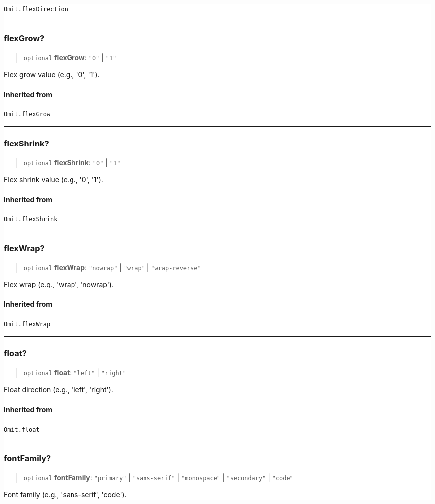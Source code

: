 `Omit.flexDirection`

***

### flexGrow?

> `optional` **flexGrow**: `"0"` \| `"1"`

Flex grow value (e.g., '0', '1').

#### Inherited from

`Omit.flexGrow`

***

### flexShrink?

> `optional` **flexShrink**: `"0"` \| `"1"`

Flex shrink value (e.g., '0', '1').

#### Inherited from

`Omit.flexShrink`

***

### flexWrap?

> `optional` **flexWrap**: `"nowrap"` \| `"wrap"` \| `"wrap-reverse"`

Flex wrap (e.g., 'wrap', 'nowrap').

#### Inherited from

`Omit.flexWrap`

***

### float?

> `optional` **float**: `"left"` \| `"right"`

Float direction (e.g., 'left', 'right').

#### Inherited from

`Omit.float`

***

### fontFamily?

> `optional` **fontFamily**: `"primary"` \| `"sans-serif"` \| `"monospace"` \| `"secondary"` \| `"code"`

Font family (e.g., 'sans-serif', 'code').
